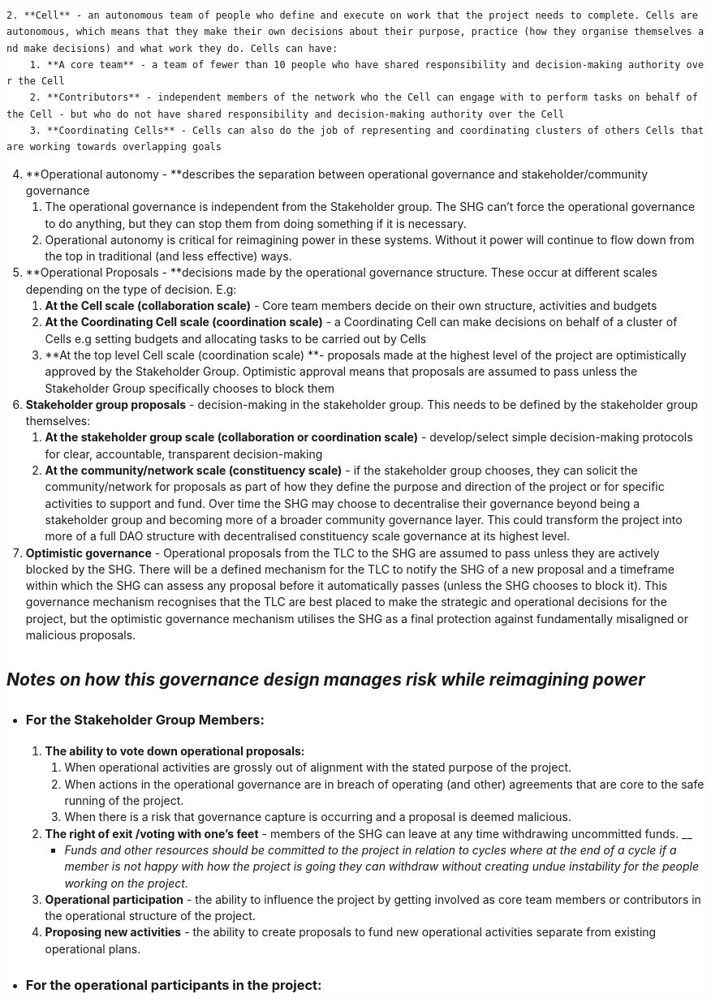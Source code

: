 	2. **Cell** - an autonomous team of people who define and execute on work that the project needs to complete. Cells are autonomous, which means that they make their own decisions about their purpose, practice (how they organise themselves and make decisions) and what work they do. Cells can have:
		1. **A core team** - a team of fewer than 10 people who have shared responsibility and decision-making authority over the Cell
		2. **Contributors** - independent members of the network who the Cell can engage with to perform tasks on behalf of the Cell - but who do not have shared responsibility and decision-making authority over the Cell
		3. **Coordinating Cells** - Cells can also do the job of representing and coordinating clusters of others Cells that are working towards overlapping goals
4. **Operational autonomy - **describes the separation between operational governance and stakeholder/community governance
	1. The operational governance is independent from the Stakeholder group. The SHG can’t force the operational governance to do anything, but they can stop them from doing something if it is necessary.
	2. Operational autonomy is critical for reimagining power in these systems. Without it power will continue to flow down from the top in traditional (and less effective) ways.
5. **Operational Proposals - **decisions made by the operational governance structure. These occur at different scales depending on the type of decision. E.g:
	1. **At the Cell scale (collaboration scale)** - Core team members decide on their own structure, activities and budgets
	2. **At the Coordinating Cell scale (coordination scale)** - a Coordinating Cell can make decisions on behalf of a cluster of Cells e.g setting budgets and allocating tasks to be carried out by Cells 
	3. **At the top level Cell scale (coordination scale) **- proposals made at the highest level of the project are optimistically approved by the Stakeholder Group. Optimistic approval means that proposals are assumed to pass unless the Stakeholder Group specifically chooses to block them  
6. **Stakeholder group proposals** - decision-making in the stakeholder group. This needs to be defined by the stakeholder group themselves:
	1. **At the stakeholder group scale (collaboration or coordination scale)** - develop/select simple decision-making protocols for clear, accountable, transparent decision-making
	2. **At the community/network scale (constituency scale)** - if the stakeholder group chooses, they can solicit the community/network for proposals as part of how they define the purpose and direction of the project or for specific activities to support and fund. Over time the SHG may choose to decentralise their governance beyond being a stakeholder group and becoming more of a broader community governance layer. This could transform the project into more of a full DAO structure with decentralised constituency scale governance at its highest level. 
7. **Optimistic governance** - Operational proposals from the TLC to the SHG are assumed to pass unless they are actively blocked by the SHG. There will be a defined mechanism for the TLC to notify the SHG of a new proposal and a timeframe within which the SHG can assess any proposal before it automatically passes (unless the SHG chooses to block it). This governance mechanism recognises that the TLC are best placed to make the strategic and operational decisions for the project, but the optimistic governance mechanism utilises the SHG as a final protection against fundamentally misaligned or malicious proposals. 


## _Notes on how this governance design manages risk while reimagining power_
- ### For the Stakeholder Group Members:
	1. **The ability to vote down operational proposals:**
		1. When operational activities are grossly out of alignment with the stated purpose of the project. 
		2. When actions in the operational governance are in breach of operating (and other) agreements that are core to the safe running of the project. 
		3. When there is a risk that governance capture is occurring and a proposal is deemed malicious. 
	2. **The right of exit /voting with one’s feet** - members of the SHG can leave at any time withdrawing uncommitted funds. __
		- _Funds and other resources should be committed to the project in relation to cycles where at the end of a cycle if a member is not happy with how the project is going they can withdraw without creating undue instability for the people working on the project._
	3. **Operational participation** - the ability to influence the project by getting involved as core team members or contributors in the operational structure of the project. 
	4. **Proposing new activities** - the ability to create proposals to fund new operational activities separate from existing operational plans.
- ### For the operational participants in the project: